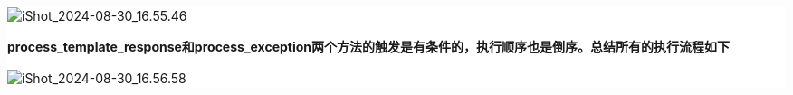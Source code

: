 ![iShot_2024-08-30_16.55.46](https://gitea.pptfz.cn/pptfz/picgo-images/raw/branch/master/img/iShot_2024-08-30_16.55.46.png)







**process_template_response和process_exception两个方法的触发是有条件的，执行顺序也是倒序。总结所有的执行流程如下**

![iShot_2024-08-30_16.56.58](https://gitea.pptfz.cn/pptfz/picgo-images/raw/branch/master/img/iShot_2024-08-30_16.56.58.png)

